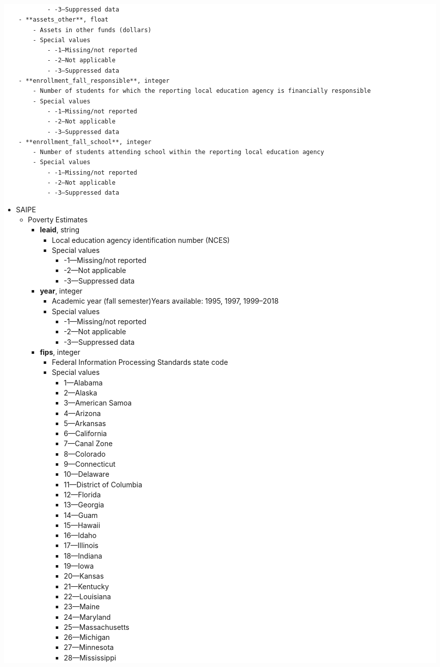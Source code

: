                 - -3—Suppressed data
        - **assets_other**, float
            - Assets in other funds (dollars)
            - Special values
                - -1—Missing/not reported
                - -2—Not applicable
                - -3—Suppressed data
        - **enrollment_fall_responsible**, integer
            - Number of students for which the reporting local education agency is financially responsible
            - Special values
                - -1—Missing/not reported
                - -2—Not applicable
                - -3—Suppressed data
        - **enrollment_fall_school**, integer
            - Number of students attending school within the reporting local education agency
            - Special values
                - -1—Missing/not reported
                - -2—Not applicable
                - -3—Suppressed data
- SAIPE
    - Poverty Estimates
        - **leaid**, string
             - Local education agency identification number (NCES)
             - Special values
                - -1—Missing/not reported
                - -2—Not applicable
                - -3—Suppressed data
        - **year**, integer
            - Academic year (fall semester)Years available: 1995, 1997, 1999–2018
            - Special values
                - -1—Missing/not reported
                - -2—Not applicable
                - -3—Suppressed data
        - **fips**, integer
            - Federal Information Processing Standards state code
            - Special values
                - 1—Alabama
                - 2—Alaska
                - 3—American Samoa
                - 4—Arizona
                - 5—Arkansas
                - 6—California
                - 7—Canal Zone
                - 8—Colorado
                - 9—Connecticut
                - 10—Delaware
                - 11—District of Columbia
                - 12—Florida
                - 13—Georgia
                - 14—Guam
                - 15—Hawaii
                - 16—Idaho
                - 17—Illinois
                - 18—Indiana
                - 19—Iowa
                - 20—Kansas
                - 21—Kentucky
                - 22—Louisiana
                - 23—Maine
                - 24—Maryland
                - 25—Massachusetts
                - 26—Michigan
                - 27—Minnesota
                - 28—Mississippi